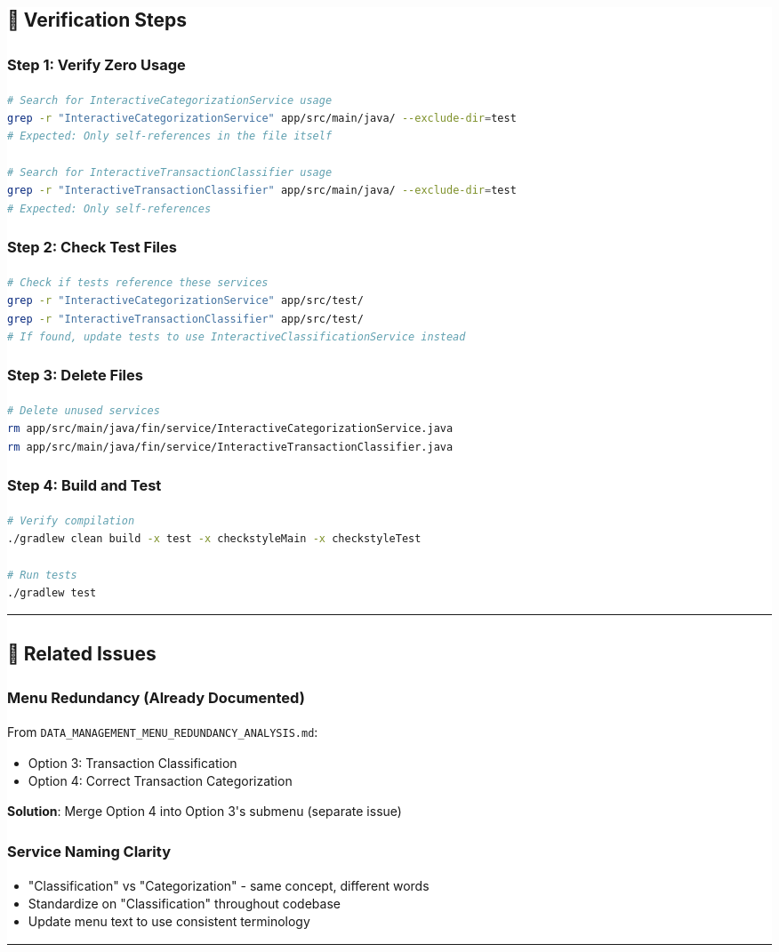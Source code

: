 ## 🧪 Verification Steps

### Step 1: Verify Zero Usage

```bash
# Search for InteractiveCategorizationService usage
grep -r "InteractiveCategorizationService" app/src/main/java/ --exclude-dir=test
# Expected: Only self-references in the file itself

# Search for InteractiveTransactionClassifier usage
grep -r "InteractiveTransactionClassifier" app/src/main/java/ --exclude-dir=test
# Expected: Only self-references
```

### Step 2: Check Test Files

```bash
# Check if tests reference these services
grep -r "InteractiveCategorizationService" app/src/test/
grep -r "InteractiveTransactionClassifier" app/src/test/
# If found, update tests to use InteractiveClassificationService instead
```

### Step 3: Delete Files

```bash
# Delete unused services
rm app/src/main/java/fin/service/InteractiveCategorizationService.java
rm app/src/main/java/fin/service/InteractiveTransactionClassifier.java
```

### Step 4: Build and Test

```bash
# Verify compilation
./gradlew clean build -x test -x checkstyleMain -x checkstyleTest

# Run tests
./gradlew test
```

---

## 🎯 Related Issues

### Menu Redundancy (Already Documented)
From `DATA_MANAGEMENT_MENU_REDUNDANCY_ANALYSIS.md`:
- Option 3: Transaction Classification
- Option 4: Correct Transaction Categorization

**Solution**: Merge Option 4 into Option 3's submenu (separate issue)

### Service Naming Clarity
- "Classification" vs "Categorization" - same concept, different words
- Standardize on "Classification" throughout codebase
- Update menu text to use consistent terminology

---